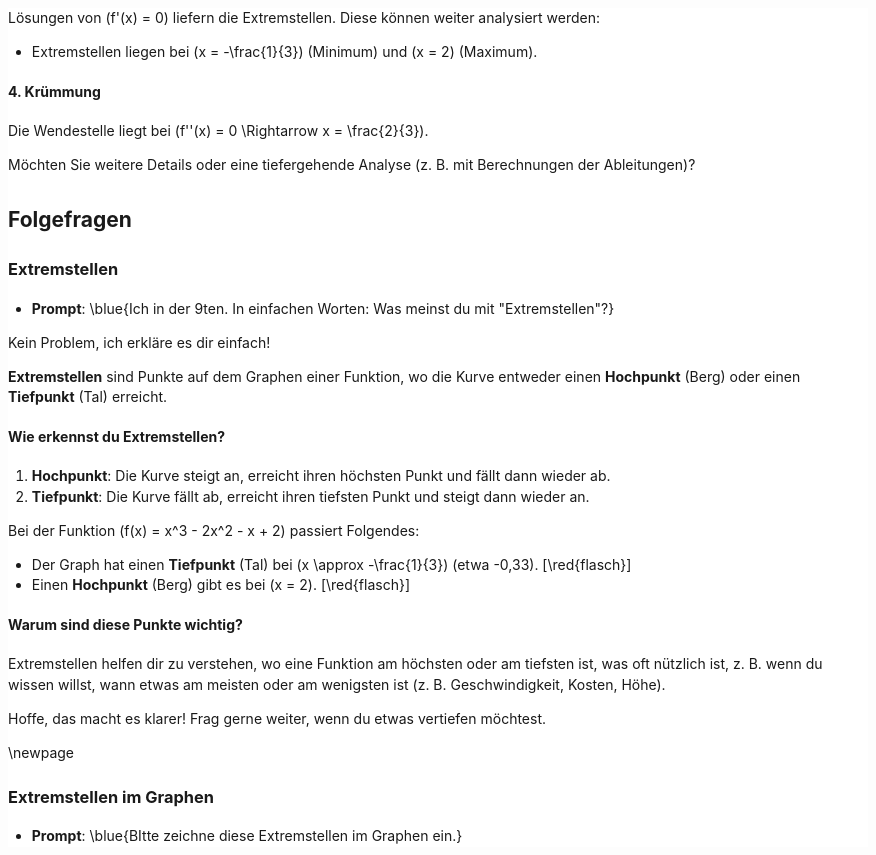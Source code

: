 Lösungen von \(f'(x) = 0\) liefern die Extremstellen. Diese können weiter analysiert werden:
- Extremstellen liegen bei \(x = -\frac{1}{3}\) (Minimum) und \(x = 2\) (Maximum).

#### 4. **Krümmung**
Die Wendestelle liegt bei \(f''(x) = 0 \Rightarrow x = \frac{2}{3}\).

Möchten Sie weitere Details oder eine tiefergehende Analyse (z. B. mit Berechnungen der Ableitungen)?

## Folgefragen

### Extremstellen

- **Prompt**: \blue{Ich in der 9ten. In einfachen Worten: Was meinst du mit "Extremstellen"?}

Kein Problem, ich erkläre es dir einfach!

**Extremstellen** sind Punkte auf dem Graphen einer Funktion, wo die Kurve entweder einen **Hochpunkt** (Berg) oder einen **Tiefpunkt** (Tal) erreicht. 

#### Wie erkennst du Extremstellen?
1. **Hochpunkt**: Die Kurve steigt an, erreicht ihren höchsten Punkt und fällt dann wieder ab.
2. **Tiefpunkt**: Die Kurve fällt ab, erreicht ihren tiefsten Punkt und steigt dann wieder an.

Bei der Funktion \(f(x) = x^3 - 2x^2 - x + 2\) passiert Folgendes:

- Der Graph hat einen **Tiefpunkt** (Tal) bei \(x \approx -\frac{1}{3}\) (etwa -0,33). [\red{flasch}]
- Einen **Hochpunkt** (Berg) gibt es bei \(x = 2\). [\red{flasch}]

#### Warum sind diese Punkte wichtig?

Extremstellen helfen dir zu verstehen, wo eine Funktion am höchsten oder am tiefsten ist, was oft nützlich ist, z. B. wenn du wissen willst, wann etwas am meisten oder am wenigsten ist (z. B. Geschwindigkeit, Kosten, Höhe).

Hoffe, das macht es klarer! Frag gerne weiter, wenn du etwas vertiefen möchtest.

\newpage

### Extremstellen im Graphen

- **Prompt**: \blue{BItte zeichne diese Extremstellen im Graphen ein.}
